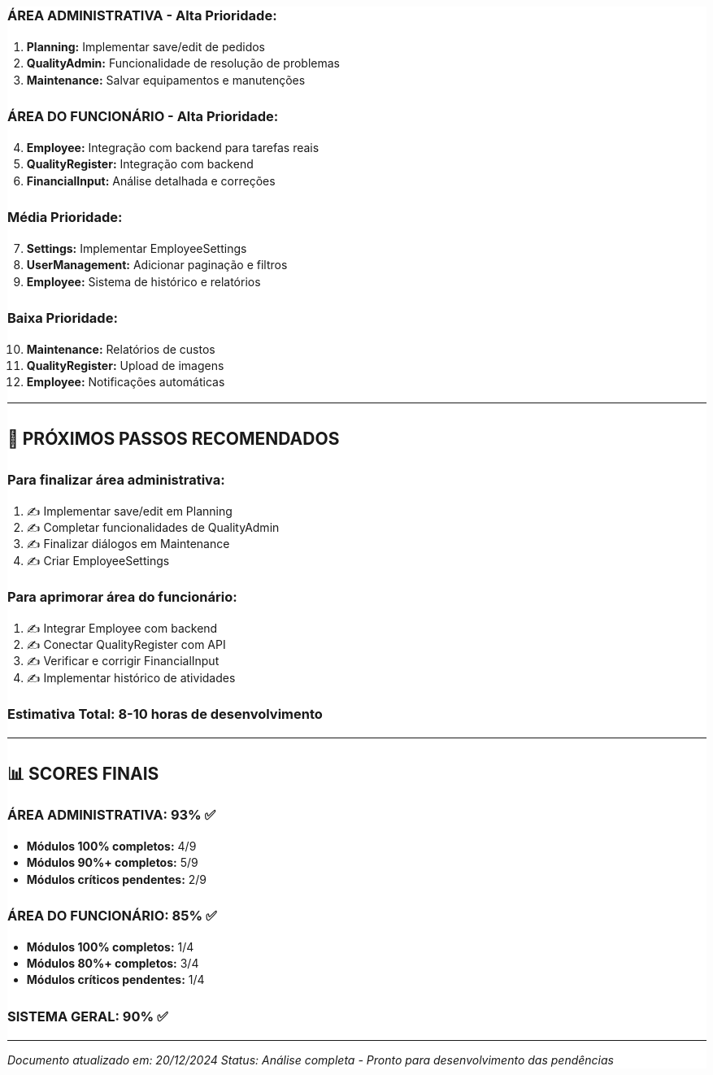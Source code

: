 ### **ÁREA ADMINISTRATIVA - Alta Prioridade:**
1. **Planning:** Implementar save/edit de pedidos
2. **QualityAdmin:** Funcionalidade de resolução de problemas
3. **Maintenance:** Salvar equipamentos e manutenções

### **ÁREA DO FUNCIONÁRIO - Alta Prioridade:**
4. **Employee:** Integração com backend para tarefas reais
5. **QualityRegister:** Integração com backend
6. **FinancialInput:** Análise detalhada e correções

### **Média Prioridade:**
7. **Settings:** Implementar EmployeeSettings
8. **UserManagement:** Adicionar paginação e filtros
9. **Employee:** Sistema de histórico e relatórios

### **Baixa Prioridade:**
10. **Maintenance:** Relatórios de custos
11. **QualityRegister:** Upload de imagens
12. **Employee:** Notificações automáticas

---

## 🎯 **PRÓXIMOS PASSOS RECOMENDADOS**

### **Para finalizar área administrativa:**
1. ✍️ Implementar save/edit em Planning
2. ✍️ Completar funcionalidades de QualityAdmin  
3. ✍️ Finalizar diálogos em Maintenance
4. ✍️ Criar EmployeeSettings

### **Para aprimorar área do funcionário:**
1. ✍️ Integrar Employee com backend
2. ✍️ Conectar QualityRegister com API
3. ✍️ Verificar e corrigir FinancialInput
4. ✍️ Implementar histórico de atividades

### **Estimativa Total:** 8-10 horas de desenvolvimento

---

## 📊 **SCORES FINAIS**

### **ÁREA ADMINISTRATIVA:** 93% ✅
- **Módulos 100% completos:** 4/9
- **Módulos 90%+ completos:** 5/9
- **Módulos críticos pendentes:** 2/9

### **ÁREA DO FUNCIONÁRIO:** 85% ✅
- **Módulos 100% completos:** 1/4
- **Módulos 80%+ completos:** 3/4
- **Módulos críticos pendentes:** 1/4

### **SISTEMA GERAL:** 90% ✅

---

*Documento atualizado em: 20/12/2024*
*Status: Análise completa - Pronto para desenvolvimento das pendências* 